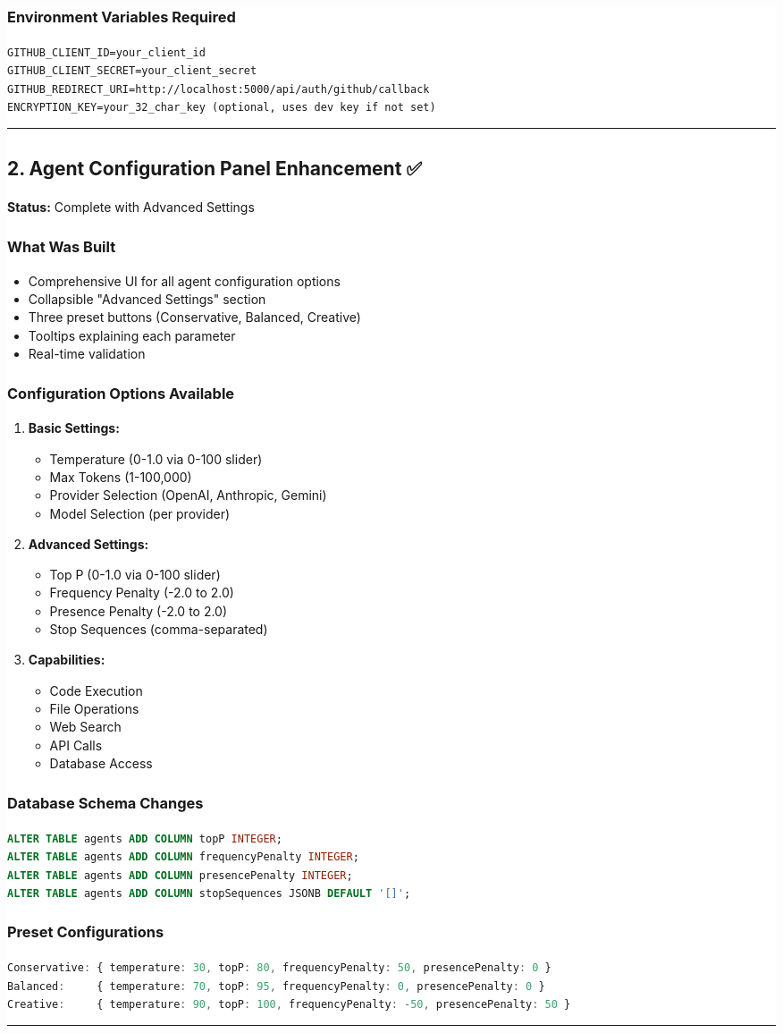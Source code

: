 ### Environment Variables Required
```env
GITHUB_CLIENT_ID=your_client_id
GITHUB_CLIENT_SECRET=your_client_secret
GITHUB_REDIRECT_URI=http://localhost:5000/api/auth/github/callback
ENCRYPTION_KEY=your_32_char_key (optional, uses dev key if not set)
```

---

## 2. Agent Configuration Panel Enhancement ✅
**Status:** Complete with Advanced Settings

### What Was Built
- Comprehensive UI for all agent configuration options
- Collapsible "Advanced Settings" section
- Three preset buttons (Conservative, Balanced, Creative)
- Tooltips explaining each parameter
- Real-time validation

### Configuration Options Available
1. **Basic Settings:**
   - Temperature (0-1.0 via 0-100 slider)
   - Max Tokens (1-100,000)
   - Provider Selection (OpenAI, Anthropic, Gemini)
   - Model Selection (per provider)

2. **Advanced Settings:**
   - Top P (0-1.0 via 0-100 slider)
   - Frequency Penalty (-2.0 to 2.0)
   - Presence Penalty (-2.0 to 2.0)
   - Stop Sequences (comma-separated)

3. **Capabilities:**
   - Code Execution
   - File Operations
   - Web Search
   - API Calls
   - Database Access

### Database Schema Changes
```sql
ALTER TABLE agents ADD COLUMN topP INTEGER;
ALTER TABLE agents ADD COLUMN frequencyPenalty INTEGER;
ALTER TABLE agents ADD COLUMN presencePenalty INTEGER;
ALTER TABLE agents ADD COLUMN stopSequences JSONB DEFAULT '[]';
```

### Preset Configurations
```typescript
Conservative: { temperature: 30, topP: 80, frequencyPenalty: 50, presencePenalty: 0 }
Balanced:     { temperature: 70, topP: 95, frequencyPenalty: 0, presencePenalty: 0 }
Creative:     { temperature: 90, topP: 100, frequencyPenalty: -50, presencePenalty: 50 }
```

---